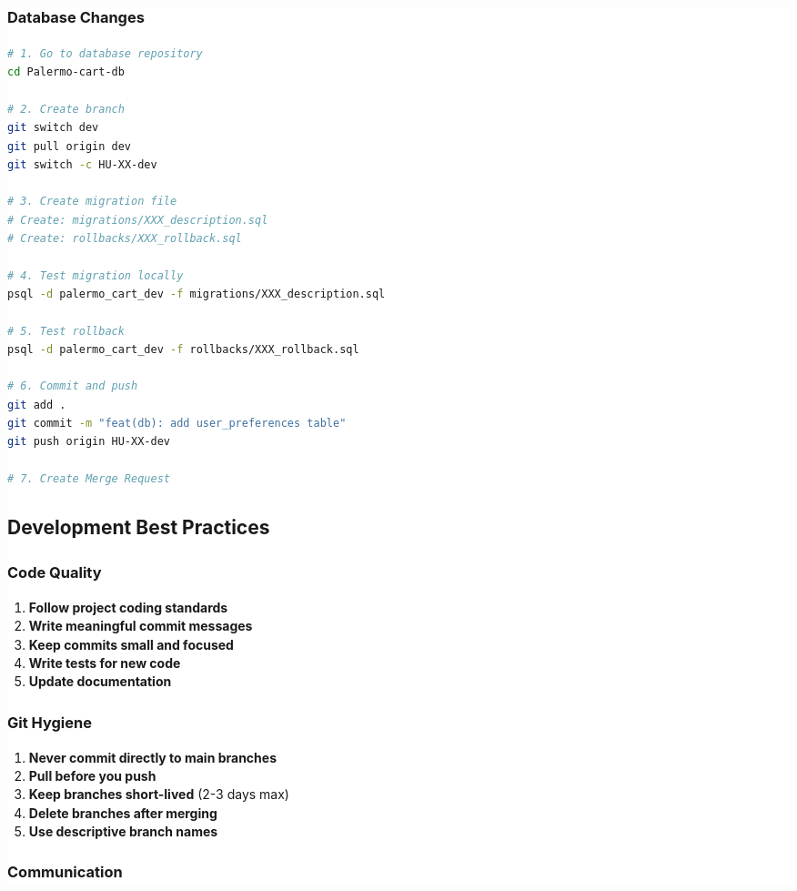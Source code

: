 ```bash
```

### Database Changes

```bash
# 1. Go to database repository
cd Palermo-cart-db

# 2. Create branch
git switch dev
git pull origin dev
git switch -c HU-XX-dev

# 3. Create migration file
# Create: migrations/XXX_description.sql
# Create: rollbacks/XXX_rollback.sql

# 4. Test migration locally
psql -d palermo_cart_dev -f migrations/XXX_description.sql

# 5. Test rollback
psql -d palermo_cart_dev -f rollbacks/XXX_rollback.sql

# 6. Commit and push
git add .
git commit -m "feat(db): add user_preferences table"
git push origin HU-XX-dev

# 7. Create Merge Request
```

## Development Best Practices

### Code Quality

1. **Follow project coding standards**
2. **Write meaningful commit messages**
3. **Keep commits small and focused**
4. **Write tests for new code**
5. **Update documentation**

### Git Hygiene

1. **Never commit directly to main branches**
2. **Pull before you push**
3. **Keep branches short-lived** (2-3 days max)
4. **Delete branches after merging**
5. **Use descriptive branch names**

### Communication
